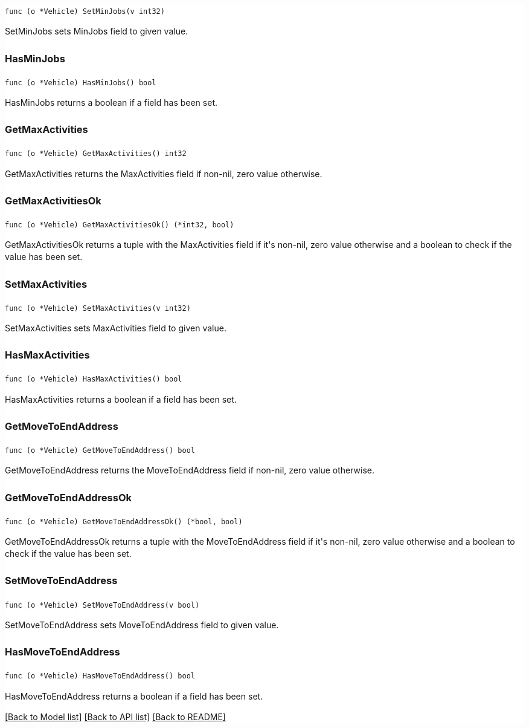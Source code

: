 `func (o *Vehicle) SetMinJobs(v int32)`

SetMinJobs sets MinJobs field to given value.

### HasMinJobs

`func (o *Vehicle) HasMinJobs() bool`

HasMinJobs returns a boolean if a field has been set.

### GetMaxActivities

`func (o *Vehicle) GetMaxActivities() int32`

GetMaxActivities returns the MaxActivities field if non-nil, zero value otherwise.

### GetMaxActivitiesOk

`func (o *Vehicle) GetMaxActivitiesOk() (*int32, bool)`

GetMaxActivitiesOk returns a tuple with the MaxActivities field if it's non-nil, zero value otherwise
and a boolean to check if the value has been set.

### SetMaxActivities

`func (o *Vehicle) SetMaxActivities(v int32)`

SetMaxActivities sets MaxActivities field to given value.

### HasMaxActivities

`func (o *Vehicle) HasMaxActivities() bool`

HasMaxActivities returns a boolean if a field has been set.

### GetMoveToEndAddress

`func (o *Vehicle) GetMoveToEndAddress() bool`

GetMoveToEndAddress returns the MoveToEndAddress field if non-nil, zero value otherwise.

### GetMoveToEndAddressOk

`func (o *Vehicle) GetMoveToEndAddressOk() (*bool, bool)`

GetMoveToEndAddressOk returns a tuple with the MoveToEndAddress field if it's non-nil, zero value otherwise
and a boolean to check if the value has been set.

### SetMoveToEndAddress

`func (o *Vehicle) SetMoveToEndAddress(v bool)`

SetMoveToEndAddress sets MoveToEndAddress field to given value.

### HasMoveToEndAddress

`func (o *Vehicle) HasMoveToEndAddress() bool`

HasMoveToEndAddress returns a boolean if a field has been set.


[[Back to Model list]](../README.md#documentation-for-models) [[Back to API list]](../README.md#documentation-for-api-endpoints) [[Back to README]](../README.md)


